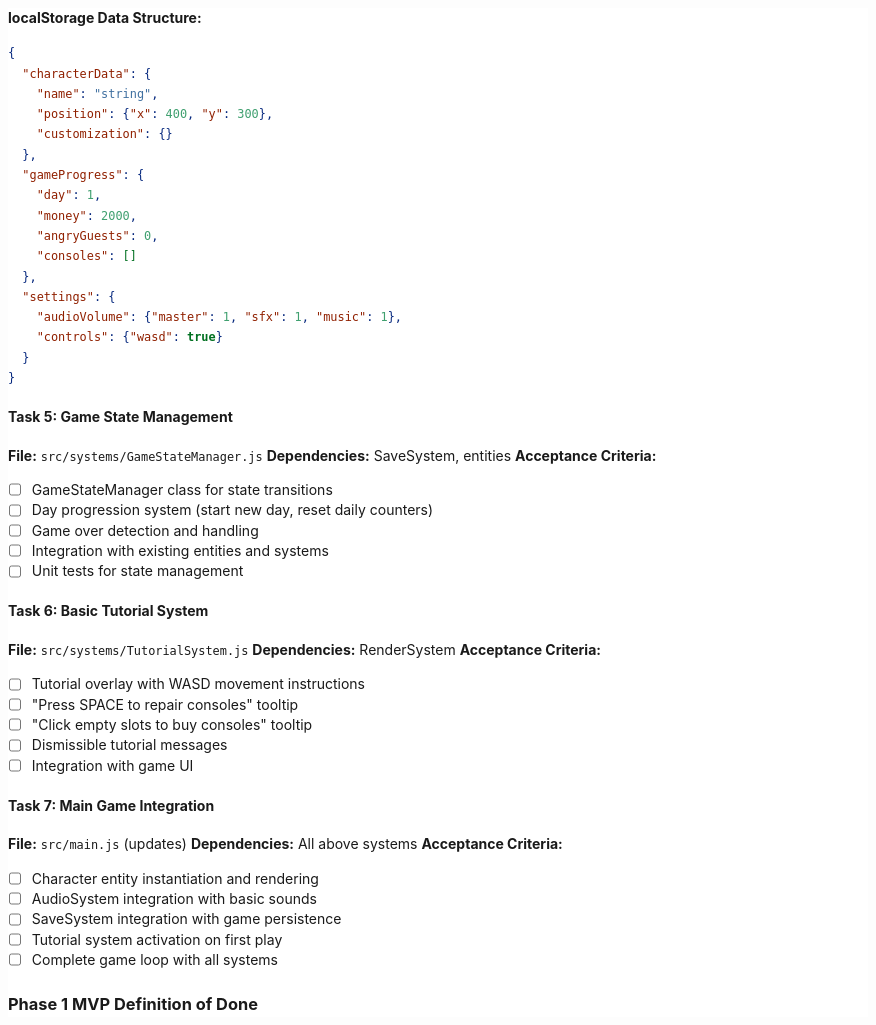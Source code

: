 **localStorage Data Structure:**
```json
{
  "characterData": {
    "name": "string",
    "position": {"x": 400, "y": 300},
    "customization": {}
  },
  "gameProgress": {
    "day": 1,
    "money": 2000,
    "angryGuests": 0,
    "consoles": []
  },
  "settings": {
    "audioVolume": {"master": 1, "sfx": 1, "music": 1},
    "controls": {"wasd": true}
  }
}
```

#### Task 5: Game State Management
**File:** `src/systems/GameStateManager.js`
**Dependencies:** SaveSystem, entities
**Acceptance Criteria:**
- [ ] GameStateManager class for state transitions
- [ ] Day progression system (start new day, reset daily counters)
- [ ] Game over detection and handling
- [ ] Integration with existing entities and systems
- [ ] Unit tests for state management

#### Task 6: Basic Tutorial System
**File:** `src/systems/TutorialSystem.js`
**Dependencies:** RenderSystem
**Acceptance Criteria:**
- [ ] Tutorial overlay with WASD movement instructions
- [ ] "Press SPACE to repair consoles" tooltip
- [ ] "Click empty slots to buy consoles" tooltip
- [ ] Dismissible tutorial messages
- [ ] Integration with game UI

#### Task 7: Main Game Integration
**File:** `src/main.js` (updates)
**Dependencies:** All above systems
**Acceptance Criteria:**
- [ ] Character entity instantiation and rendering
- [ ] AudioSystem integration with basic sounds
- [ ] SaveSystem integration with game persistence
- [ ] Tutorial system activation on first play
- [ ] Complete game loop with all systems

### Phase 1 MVP Definition of Done
